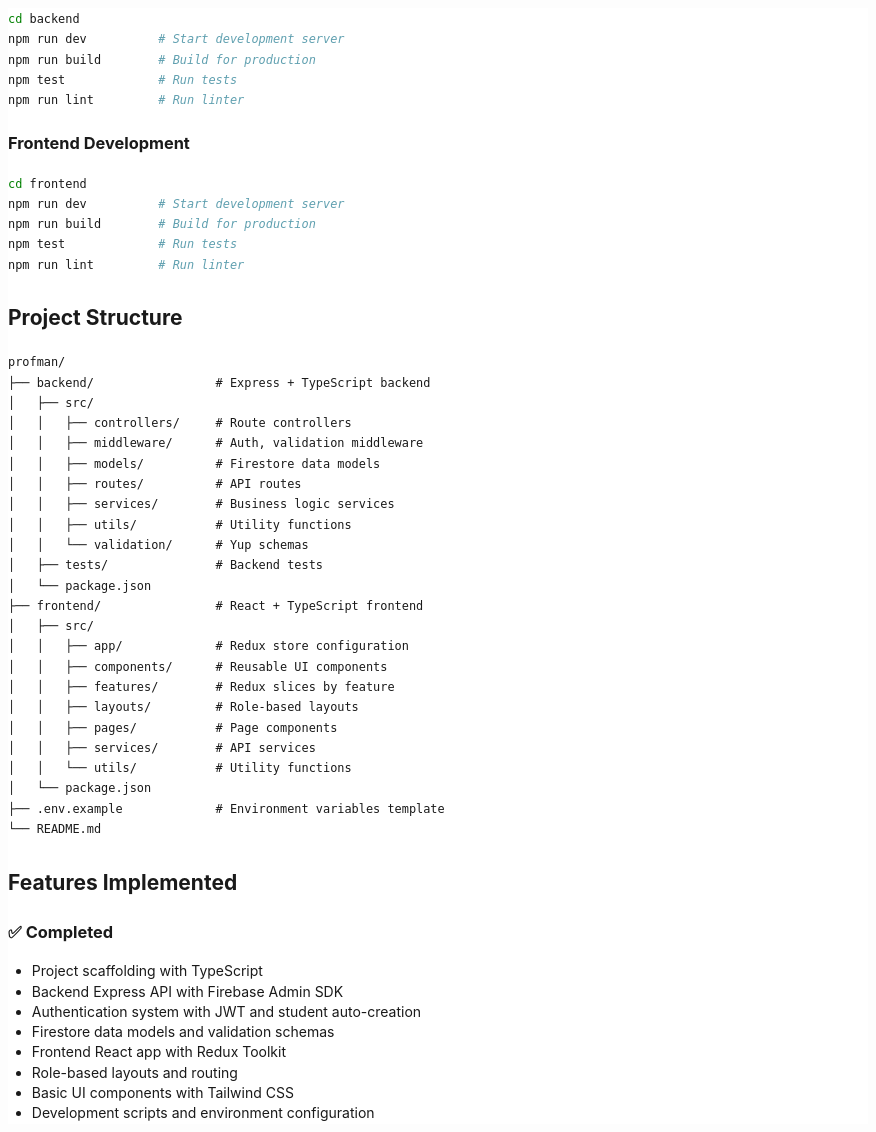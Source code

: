 ```bash
cd backend
npm run dev          # Start development server
npm run build        # Build for production
npm test             # Run tests
npm run lint         # Run linter
```

### Frontend Development

```bash
cd frontend
npm run dev          # Start development server
npm run build        # Build for production
npm test             # Run tests
npm run lint         # Run linter
```

## Project Structure

```
profman/
├── backend/                 # Express + TypeScript backend
│   ├── src/
│   │   ├── controllers/     # Route controllers
│   │   ├── middleware/      # Auth, validation middleware
│   │   ├── models/          # Firestore data models
│   │   ├── routes/          # API routes
│   │   ├── services/        # Business logic services
│   │   ├── utils/           # Utility functions
│   │   └── validation/      # Yup schemas
│   ├── tests/               # Backend tests
│   └── package.json
├── frontend/                # React + TypeScript frontend
│   ├── src/
│   │   ├── app/             # Redux store configuration
│   │   ├── components/      # Reusable UI components
│   │   ├── features/        # Redux slices by feature
│   │   ├── layouts/         # Role-based layouts
│   │   ├── pages/           # Page components
│   │   ├── services/        # API services
│   │   └── utils/           # Utility functions
│   └── package.json
├── .env.example             # Environment variables template
└── README.md
```

## Features Implemented

### ✅ Completed
- Project scaffolding with TypeScript
- Backend Express API with Firebase Admin SDK
- Authentication system with JWT and student auto-creation
- Firestore data models and validation schemas
- Frontend React app with Redux Toolkit
- Role-based layouts and routing
- Basic UI components with Tailwind CSS
- Development scripts and environment configuration
